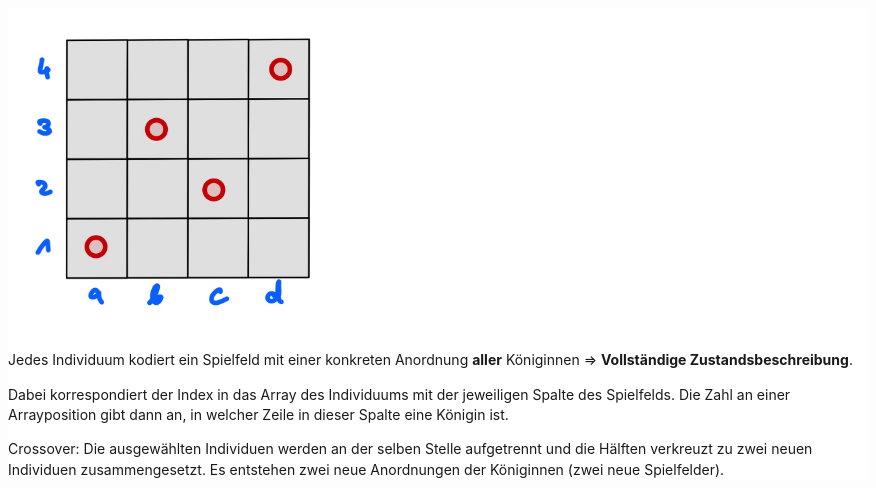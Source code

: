 <img src="images/4-queens-example.png" width="40%">

Jedes Individuum kodiert ein Spielfeld mit einer konkreten Anordnung
**aller** Königinnen =\> **Vollständige Zustandsbeschreibung**.

Dabei korrespondiert der Index in das Array des Individuums mit der
jeweiligen Spalte des Spielfelds. Die Zahl an einer Arrayposition gibt
dann an, in welcher Zeile in dieser Spalte eine Königin ist.

Crossover: Die ausgewählten Individuen werden an der selben Stelle
aufgetrennt und die Hälften verkreuzt zu zwei neuen Individuen
zusammengesetzt. Es entstehen zwei neue Anordnungen der Königinnen (zwei
neue Spielfelder).
